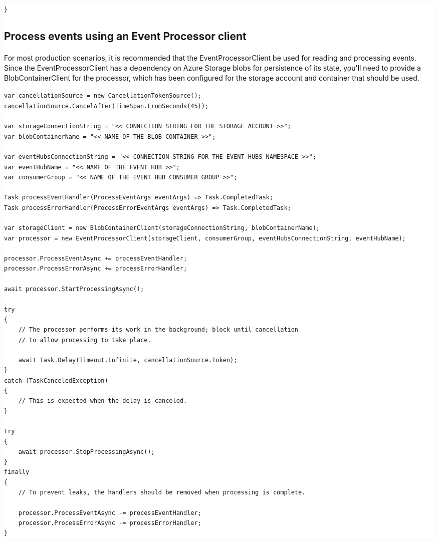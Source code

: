 ```
}
```

## Process events using an Event Processor client
For most production scenarios, it is recommended that the EventProcessorClient be used for reading and processing events. Since the EventProcessorClient has a dependency on Azure Storage blobs for persistence of its state, you'll need to provide a BlobContainerClient for the processor, which has been configured for the storage account and container that should be used.

```
var cancellationSource = new CancellationTokenSource();
cancellationSource.CancelAfter(TimeSpan.FromSeconds(45));

var storageConnectionString = "<< CONNECTION STRING FOR THE STORAGE ACCOUNT >>";
var blobContainerName = "<< NAME OF THE BLOB CONTAINER >>";

var eventHubsConnectionString = "<< CONNECTION STRING FOR THE EVENT HUBS NAMESPACE >>";
var eventHubName = "<< NAME OF THE EVENT HUB >>";
var consumerGroup = "<< NAME OF THE EVENT HUB CONSUMER GROUP >>";

Task processEventHandler(ProcessEventArgs eventArgs) => Task.CompletedTask;
Task processErrorHandler(ProcessErrorEventArgs eventArgs) => Task.CompletedTask;

var storageClient = new BlobContainerClient(storageConnectionString, blobContainerName);
var processor = new EventProcessorClient(storageClient, consumerGroup, eventHubsConnectionString, eventHubName);

processor.ProcessEventAsync += processEventHandler;
processor.ProcessErrorAsync += processErrorHandler;

await processor.StartProcessingAsync();

try
{
    // The processor performs its work in the background; block until cancellation
    // to allow processing to take place.

    await Task.Delay(Timeout.Infinite, cancellationSource.Token);
}
catch (TaskCanceledException)
{
    // This is expected when the delay is canceled.
}

try
{
    await processor.StopProcessingAsync();
}
finally
{
    // To prevent leaks, the handlers should be removed when processing is complete.

    processor.ProcessEventAsync -= processEventHandler;
    processor.ProcessErrorAsync -= processErrorHandler;
}
```